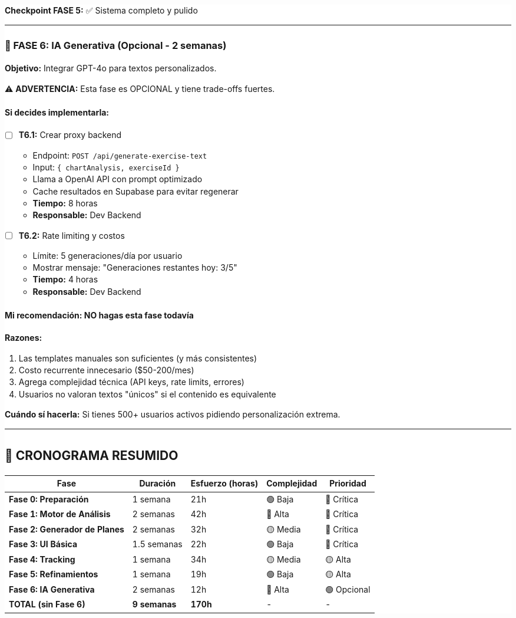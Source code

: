 **Checkpoint FASE 5:** ✅ Sistema completo y pulido

---

### 🔴 FASE 6: IA Generativa (Opcional - 2 semanas)

**Objetivo:** Integrar GPT-4o para textos personalizados.

⚠️ **ADVERTENCIA:** Esta fase es OPCIONAL y tiene trade-offs fuertes.

#### Si decides implementarla:

- [ ] **T6.1:** Crear proxy backend
  - Endpoint: `POST /api/generate-exercise-text`
  - Input: `{ chartAnalysis, exerciseId }`
  - Llama a OpenAI API con prompt optimizado
  - Cache resultados en Supabase para evitar regenerar
  - **Tiempo:** 8 horas
  - **Responsable:** Dev Backend

- [ ] **T6.2:** Rate limiting y costos
  - Límite: 5 generaciones/día por usuario
  - Mostrar mensaje: "Generaciones restantes hoy: 3/5"
  - **Tiempo:** 4 horas
  - **Responsable:** Dev Backend

#### Mi recomendación: **NO hagas esta fase todavía**

**Razones:**
1. Las templates manuales son suficientes (y más consistentes)
2. Costo recurrente innecesario ($50-200/mes)
3. Agrega complejidad técnica (API keys, rate limits, errores)
4. Usuarios no valoran textos "únicos" si el contenido es equivalente

**Cuándo sí hacerla:** Si tienes 500+ usuarios activos pidiendo personalización extrema.

---

## 🎯 CRONOGRAMA RESUMIDO

| Fase | Duración | Esfuerzo (horas) | Complejidad | Prioridad |
|------|----------|------------------|-------------|-----------|
| **Fase 0: Preparación** | 1 semana | 21h | 🟢 Baja | 🔴 Crítica |
| **Fase 1: Motor de Análisis** | 2 semanas | 42h | 🔴 Alta | 🔴 Crítica |
| **Fase 2: Generador de Planes** | 2 semanas | 32h | 🟡 Media | 🔴 Crítica |
| **Fase 3: UI Básica** | 1.5 semanas | 22h | 🟢 Baja | 🔴 Crítica |
| **Fase 4: Tracking** | 1 semana | 34h | 🟡 Media | 🟡 Alta |
| **Fase 5: Refinamientos** | 1 semana | 19h | 🟢 Baja | 🟡 Alta |
| **Fase 6: IA Generativa** | 2 semanas | 12h | 🔴 Alta | 🟢 Opcional |
| **TOTAL (sin Fase 6)** | **9 semanas** | **170h** | - | - |
